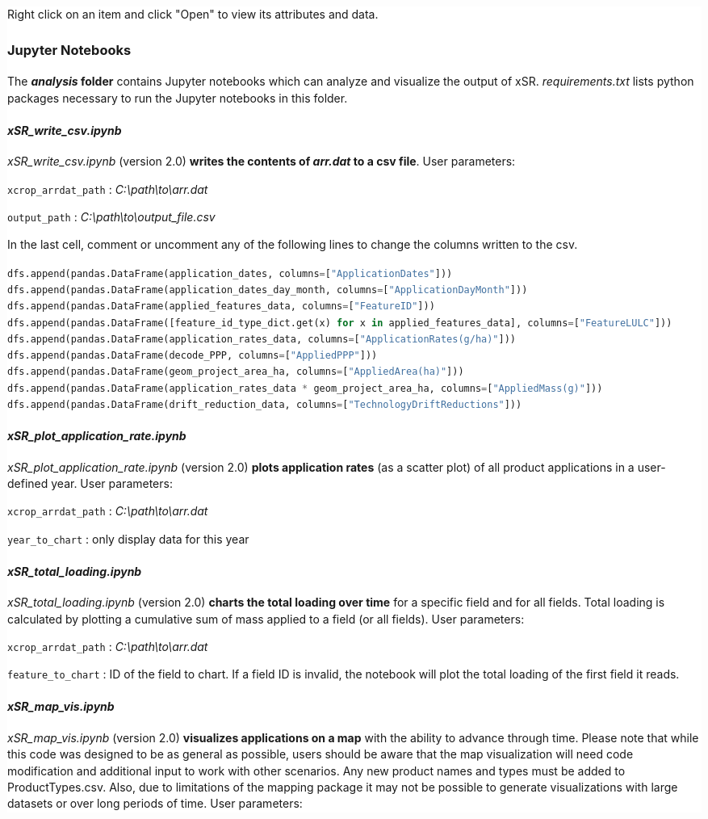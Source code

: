 Right click on an item and click "Open" to view its attributes and data.

### Jupyter Notebooks

The ***analysis* folder** contains Jupyter notebooks which can analyze and visualize the output of xSR. *requirements.txt* lists python packages necessary to run the Jupyter notebooks in this folder.

#### *xSR_write_csv.ipynb*

*xSR_write_csv.ipynb* (version 2.0) **writes the contents of *arr.dat* to a csv file**. User parameters:

`xcrop_arrdat_path` : *C:\path\to\arr.dat*

`output_path` : *C:\path\to\output_file.csv*

In the last cell, comment or uncomment any of the following lines to change the columns written to the csv.

``` py
dfs.append(pandas.DataFrame(application_dates, columns=["ApplicationDates"]))
dfs.append(pandas.DataFrame(application_dates_day_month, columns=["ApplicationDayMonth"]))
dfs.append(pandas.DataFrame(applied_features_data, columns=["FeatureID"]))
dfs.append(pandas.DataFrame([feature_id_type_dict.get(x) for x in applied_features_data], columns=["FeatureLULC"]))
dfs.append(pandas.DataFrame(application_rates_data, columns=["ApplicationRates(g/ha)"]))
dfs.append(pandas.DataFrame(decode_PPP, columns=["AppliedPPP"]))
dfs.append(pandas.DataFrame(geom_project_area_ha, columns=["AppliedArea(ha)"]))
dfs.append(pandas.DataFrame(application_rates_data * geom_project_area_ha, columns=["AppliedMass(g)"]))
dfs.append(pandas.DataFrame(drift_reduction_data, columns=["TechnologyDriftReductions"]))
```

#### *xSR_plot_application_rate.ipynb*
*xSR_plot_application_rate.ipynb* (version 2.0) **plots application rates** (as a scatter plot) of all product applications in a user-defined year. User parameters:

`xcrop_arrdat_path` : *C:\path\to\arr.dat*

`year_to_chart` : only display data for this year

#### *xSR_total_loading.ipynb*
*xSR_total_loading.ipynb* (version 2.0) **charts the total loading over time** for a specific field and for all fields. Total loading is calculated by plotting a cumulative sum of mass applied to a field (or all fields). User parameters:

`xcrop_arrdat_path` : *C:\path\to\arr.dat*

`feature_to_chart` : ID of the field to chart. If a field ID is invalid, the notebook will plot the total loading of the first field it reads.

#### *xSR_map_vis.ipynb*
*xSR_map_vis.ipynb* (version 2.0) **visualizes applications on a map** with the ability to advance through time. Please note that while this code was designed to be as general as possible, users should be aware that the map visualization will need code modification and additional input to work with other scenarios. Any new product names and types must be added to ProductTypes.csv. Also, due to limitations of the mapping package it may not be possible to generate visualizations with large datasets or over long periods of time. User parameters:
